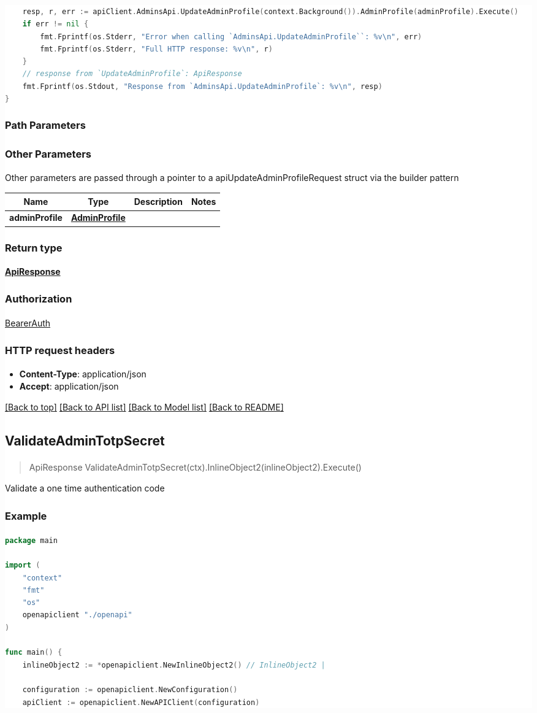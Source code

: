 ```go
    resp, r, err := apiClient.AdminsApi.UpdateAdminProfile(context.Background()).AdminProfile(adminProfile).Execute()
    if err != nil {
        fmt.Fprintf(os.Stderr, "Error when calling `AdminsApi.UpdateAdminProfile``: %v\n", err)
        fmt.Fprintf(os.Stderr, "Full HTTP response: %v\n", r)
    }
    // response from `UpdateAdminProfile`: ApiResponse
    fmt.Fprintf(os.Stdout, "Response from `AdminsApi.UpdateAdminProfile`: %v\n", resp)
}
```

### Path Parameters



### Other Parameters

Other parameters are passed through a pointer to a apiUpdateAdminProfileRequest struct via the builder pattern


Name | Type | Description  | Notes
------------- | ------------- | ------------- | -------------
 **adminProfile** | [**AdminProfile**](AdminProfile.md) |  | 

### Return type

[**ApiResponse**](ApiResponse.md)

### Authorization

[BearerAuth](../README.md#BearerAuth)

### HTTP request headers

- **Content-Type**: application/json
- **Accept**: application/json

[[Back to top]](#) [[Back to API list]](../README.md#documentation-for-api-endpoints)
[[Back to Model list]](../README.md#documentation-for-models)
[[Back to README]](../README.md)


## ValidateAdminTotpSecret

> ApiResponse ValidateAdminTotpSecret(ctx).InlineObject2(inlineObject2).Execute()

Validate a one time authentication code



### Example

```go
package main

import (
    "context"
    "fmt"
    "os"
    openapiclient "./openapi"
)

func main() {
    inlineObject2 := *openapiclient.NewInlineObject2() // InlineObject2 | 

    configuration := openapiclient.NewConfiguration()
    apiClient := openapiclient.NewAPIClient(configuration)
```